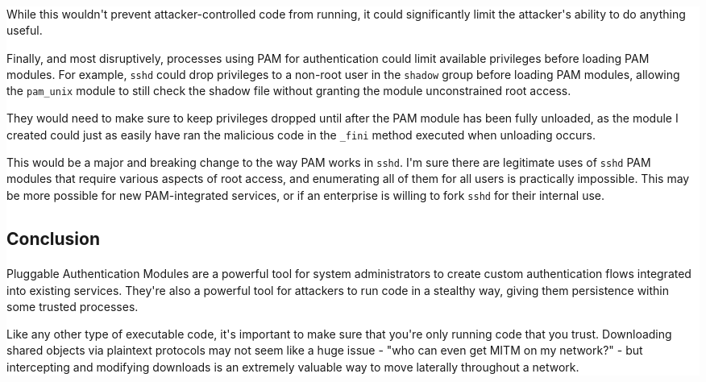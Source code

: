 While this wouldn't prevent attacker-controlled code from running, it could
significantly limit the attacker's ability to do anything useful.

Finally, and most disruptively, processes using PAM for authentication could
limit available privileges before loading PAM modules. For example, `sshd`
could drop privileges to a non-root user in the `shadow` group before loading
PAM modules, allowing the `pam_unix` module to still check the shadow file
without granting the module unconstrained root access.

They would need to make sure to keep privileges dropped until after
the PAM module has been fully unloaded, as the module I created could just as
easily have ran the malicious code in the `_fini` method executed when
unloading occurs.

This would be a major and breaking change to the way PAM works in `sshd`.
I'm sure there are legitimate uses of `sshd` PAM modules that require
various aspects of root access, and enumerating all of them for all users is
practically impossible. This may be more possible for new PAM-integrated
services, or if an enterprise is willing to fork `sshd` for their internal
use.

## Conclusion

Pluggable Authentication Modules are a powerful tool for system 
administrators to create custom authentication flows integrated into
existing services. They're also a powerful tool for attackers to run code
in a stealthy way, giving them persistence within some trusted processes.

Like any other type of executable code, it's important to make sure that
you're only running code that you trust. Downloading shared objects via
plaintext protocols may not seem like a huge issue - "who can even get MITM
on my network?" - but intercepting and modifying downloads is an extremely
valuable way to move laterally throughout a network.
